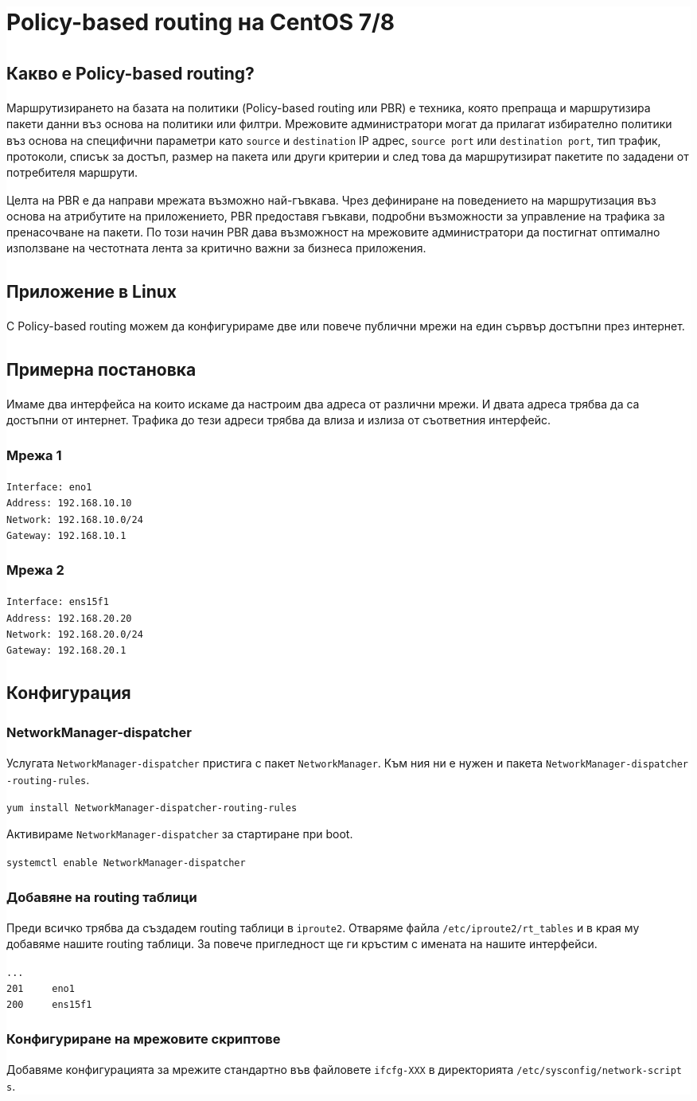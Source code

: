 # Policy-based routing на CentOS 7/8 

## Какво е Policy-based routing?
Маршрутизирането на базата на политики (Policy-based routing или PBR) е техника, която препраща и маршрутизира пакети данни въз основа на политики или филтри. Мрежовите администратори могат да прилагат избирателно политики въз основа на специфични параметри като `source` и `destination` IP адрес, `source port` или `destination port`, тип трафик, протоколи, списък за достъп, размер на пакета или други критерии и след това да маршрутизират пакетите по зададени от потребителя маршрути.
 
Целта на PBR е да направи мрежата възможно най-гъвкава. Чрез дефиниране на поведението на маршрутизация въз основа на атрибутите на приложението, PBR предоставя гъвкави, подробни възможности за управление на трафика за пренасочване на пакети. По този начин PBR дава възможност на мрежовите администратори да постигнат оптимално използване на честотната лента за критично важни за бизнеса приложения.
## Приложение в Linux
С Policy-based routing можем да конфигурираме две или повече публични мрежи на един сървър достъпни през интернет.
## Примерна постановка
Имаме двa интерфейса на които искаме да настроим два адреса от различни мрежи. И двата адреса трябва да са достъпни от интернет. Трафика до тези адреси трябва да влиза и излиза от съответния интерфейс.
### Мрежа 1
```
Interface: eno1
Address: 192.168.10.10
Network: 192.168.10.0/24
Gateway: 192.168.10.1
```
### Мрежа 2
```
Interface: ens15f1
Address: 192.168.20.20
Network: 192.168.20.0/24
Gateway: 192.168.20.1
```
## Конфигурация
### NetworkManager-dispatcher
Услугата `NetworkManager-dispatcher` пристига с пакет `NetworkManager`. Към ния ни е нужен и пакета `NetworkManager-dispatcher-routing-rules`.
```
yum install NetworkManager-dispatcher-routing-rules
```
Активираме `NetworkManager-dispatcher` за стартиране при boot.
```
systemctl enable NetworkManager-dispatcher
```
### Добавяне на routing таблици
Преди всичко трябва да създадем routing таблици в `iproute2`. Отваряме файла `/etc/iproute2/rt_tables` и в края му добавяме нашите routing таблици. За повече пригледност ще ги кръстим с имената на нашите интерфейси.
```
...
201		eno1
200		ens15f1
```
### Конфигуриране на мрежовите скриптове
Добавяме конфигурацията за мрежите стандартно във файловете `ifcfg-XXX` в директорията `/etc/sysconfig/network-scripts`.
